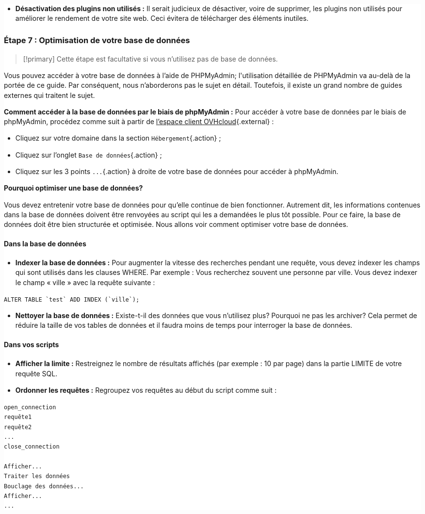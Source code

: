 - **Désactivation des plugins non utilisés :** Il serait judicieux de désactiver, voire de supprimer, les plugins non utilisés pour améliorer le rendement de votre site web. Ceci évitera de télécharger des éléments inutiles.

### Étape 7 : Optimisation de votre base de données

> [!primary]
> Cette étape est facultative si vous n’utilisez pas de base de données.

Vous pouvez accéder à votre base de données à l’aide de PHPMyAdmin; l'utilisation détaillée de PHPMyAdmin va au-delà de la portée de ce guide. Par conséquent, nous n’aborderons pas le sujet en détail.
Toutefois, il existe un grand nombre de guides externes qui traitent le sujet.

**Comment accéder à la base de données par le biais de phpMyAdmin :** Pour accéder à votre base de données par le biais de phpMyAdmin, procédez comme suit à partir de [l’espace client OVHcloud](https://ca.ovh.com/auth/?action=gotomanager&from=https://www.ovh.com/ca/fr/&ovhSubsidiary=qc){.external} :

- Cliquez sur votre domaine dans la section `Hébergement`{.action} ;

- Cliquez sur l’onglet `Base de données`{.action} ;

- Cliquez sur les 3 points `...`{.action} à droite de votre base de données pour accéder à phpMyAdmin.

**Pourquoi optimiser une base de données?** 

Vous devez entretenir votre base de données pour qu’elle continue de bien fonctionner. Autrement dit, les informations contenues dans la base de données doivent être renvoyées au script qui les a demandées le plus tôt possible. Pour ce faire, la base de données doit être bien structurée et optimisée. Nous allons voir comment optimiser votre base de données.

#### Dans la base de données

- **Indexer la base de données :** Pour augmenter la vitesse des recherches pendant une requête, vous devez indexer les champs qui sont utilisés dans les clauses WHERE. Par exemple : Vous recherchez souvent une personne par ville. Vous devez indexer le champ « ville » avec la requête suivante :

```
ALTER TABLE `test` ADD INDEX (`ville`);
```

- **Nettoyer la base de données :** Existe-t-il des données que vous n’utilisez plus? Pourquoi ne pas les archiver? Cela permet de réduire la taille de vos tables de données et il faudra moins de temps pour interroger la base de données.

#### Dans vos scripts

- **Afficher la limite :** Restreignez le nombre de résultats affichés (par exemple : 10 par page) dans la partie LIMITE de votre requête SQL.

- **Ordonner les requêtes :** Regroupez vos requêtes au début du script comme suit :

```
open_connection
requête1
requête2
...
close_connection

Afficher...
Traiter les données
Bouclage des données...
Afficher...
...
```
